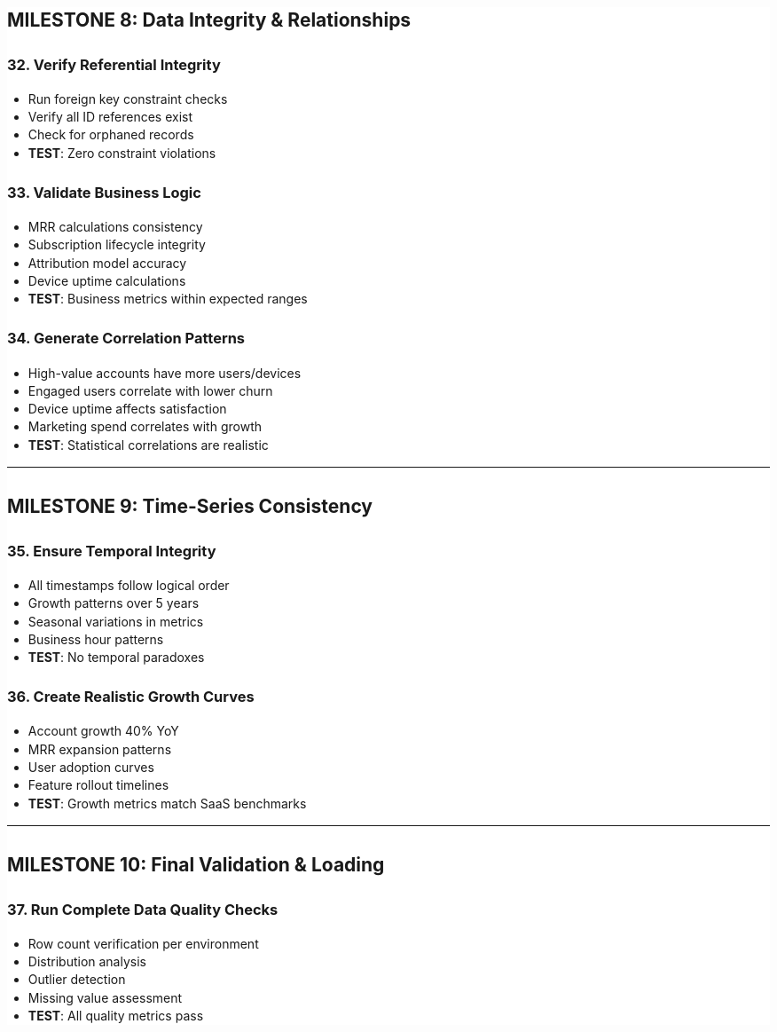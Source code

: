 ## MILESTONE 8: Data Integrity & Relationships

### 32. Verify Referential Integrity
- Run foreign key constraint checks
- Verify all ID references exist
- Check for orphaned records
- **TEST**: Zero constraint violations

### 33. Validate Business Logic
- MRR calculations consistency
- Subscription lifecycle integrity
- Attribution model accuracy
- Device uptime calculations
- **TEST**: Business metrics within expected ranges

### 34. Generate Correlation Patterns
- High-value accounts have more users/devices
- Engaged users correlate with lower churn
- Device uptime affects satisfaction
- Marketing spend correlates with growth
- **TEST**: Statistical correlations are realistic

---

## MILESTONE 9: Time-Series Consistency

### 35. Ensure Temporal Integrity
- All timestamps follow logical order
- Growth patterns over 5 years
- Seasonal variations in metrics
- Business hour patterns
- **TEST**: No temporal paradoxes

### 36. Create Realistic Growth Curves
- Account growth 40% YoY
- MRR expansion patterns
- User adoption curves
- Feature rollout timelines
- **TEST**: Growth metrics match SaaS benchmarks

---

## MILESTONE 10: Final Validation & Loading

### 37. Run Complete Data Quality Checks
- Row count verification per environment
- Distribution analysis
- Outlier detection
- Missing value assessment
- **TEST**: All quality metrics pass
